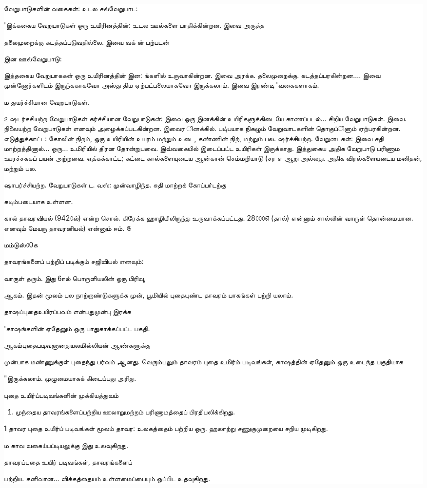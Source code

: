 வேறுபாடுகளின்‌ வகைகள்‌: உடல சல்வேறுபாட:

'இக்ககைய வேறுபாடுகள்‌ ஒரு உயிரினத்தின்‌: உடல ஊல்களை பாதிக்கின்றன. இவை அருத்த

தலைமுறைக்கு கடத்தப்படுவதில்லை. இவை வக்‌ ன்‌ பற்படன்‌

இன ஊல்வேறுபாடு:

இத்தகைய வேறுபாககள்‌ ஒரு உயிரினத்தின்‌ இன: ங்களில்‌ உருவாகின்றன. இவை அரக்க. தலைமுறைக்கு. கடத்தப்பரகின்றன.... இவை முன்னோர்களிடம்‌ இருந்ககாகவோ அஸ்து திம ஏற்பட்பலையாகவோ இருக்கலாம்‌. இவை இரண்டி 'வகைகளாகம்‌.

ம துயர்ச்சியான வேறுபாடுகள்‌.

௨ ஷடர்சசியற்ற வேறுபாடுகள்‌ கர்ச்சியான வேறுபாடுகள்‌: இவை ஒரு இனக்கின்‌ உயிரிகளுக்கிடையே காணப்படல்‌... சிறிய வேறுபாடுகள்‌. இவை. நிலையற்ற வேறுபாடுகள்‌ எனவும்‌ அழைக்கப்படகின்றன. இவைர ினக்கில்‌. படி்பயாக நிகழும்‌ வேறுவாடகளின்‌ தொகுப்ினாம்‌ ஏற்பரகின்றன. எடுத்துக்காட்ட: கோலின்‌ நிறம்‌, ஒரு உயிரியின்‌ உயரம்‌ மற்றும்‌ உடை, கண்ணின்‌ நிற்‌, மற்றும்‌ பல. ஷர்ச்சியற்ற. வேறுனடகள்‌: இவை சதி மாற்றத்தினால்‌... ஒரு... உமிரியில்‌ திரன தோன்றுபவை. இவ்வகையில்‌ இடைப்பட்ட உயிரிகள்‌ இருக்காது. இத்துகைய அதிக வேறுபாடு பரிணாம ஊரச்சககப்‌ பயன்‌ அற்றவை. எுக்கக்காட்ட; கட்டை கால்களையுடைய ஆன்கான்‌ செம்மறியாடு (சர எ ஆறு அல்லது. அதிக விரல்களையடைய மனிதன்‌, மற்றும்‌ பல.

ஷாபர்ச்சியற்ற. வேறுபாடுகள்‌ ட. வஸ்‌: முன்வாழிந்த. சுதி மாற்றக்‌ கோப்பா்டற்கு

கடிம்படையாக உள்ளன.

கால்‌ தாவரவியல்‌ (942௦ல்‌) என்ற சொல்‌. கிரேக்க ஹாழியிலிருந்து உருவாக்கப்பட்டது. 28௦௦௦௭ (தால்‌) என்னும்‌ சால்லின்‌ வாருள்‌ தொன்மையான. எனவும்‌ மேயரு தாவரனியல்‌) என்னும்‌ ஈம்‌.
௫

மம்டுஸ்௦0க

தாவரங்களைப்‌ பற்றிப்‌ படிக்கும்‌ சஜிவியல்‌ எனவும்‌:

வாருள்‌ தரும்‌. இது 6ால்‌ பொருளியலின்‌ ஒரு பிரிவு,

ஆகம்‌. இதன்‌ மூலம்‌ பல நாற்றாண்டுகளுக்க முன்‌, பூமியில்‌ புதையுண்ட தாவரம்‌ பாகங்கள்‌ பற்றி யலாம்‌.

தாஷப்புதைஉயிரப்பவம்‌ என்பதுமுன்பு இரக்க

'காஷங்களின்‌ ஏதேனும்‌ ஒரு பாதுகாக்கப்பட்ட பகதி.

ஆகம்‌புதைபடிவனானதுயலமில்லியன்‌ ஆண்களுக்கு

முன்பாக மண்ணுக்குள்‌ புதைந்து பர்வம்‌ ஆனது. வெரும்பலும்‌ தாவரம்‌ புதை உமிர்ம்‌ படிவங்கள்‌, காஷத்தின்‌ ஏதேனும்‌ ஒரு உடைந்த பகுதியாக

"இருக்கலாம்‌. முழுமையாகக்‌ கிடைப்பது அரிது.

புதை உயிர்ப்படிவங்களின்‌ முக்கியத்துவம்‌

1.  முந்தைய தாவரங்களைப்பற்றிய ஊலாறுமற்றம்‌ பரிணாமத்தைப்‌ பிரதிபலிக்கிறது.

1 தாவர புதை உயிர்ப்‌ படிவங்கள்‌ மூலம்‌ தாவர: உலகத்தைம்‌ பற்றிய ஒரு. ஹலாற்று சணுகுமுறையை சறிய முடிகிறது.

ம காவ வகைய்பப்டியலுக்கு இது உலவுகிறது.

தாவரப்புதை உயிர்‌ படிவங்கள்‌, தாவரங்களைப்‌

பற்றிய. கனிவான... விக்கத்தையம்‌ உள்ளமைப்பையும்‌ ஒப்பிட உதவுகிறது.
